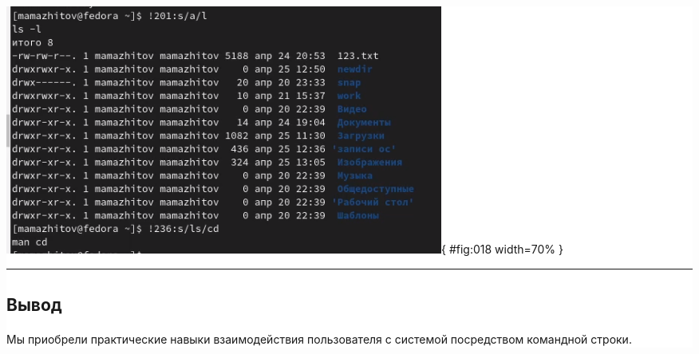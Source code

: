 ![Модифицирование команд](screens/18.png){ #fig:018 width=70% }

---

## Вывод

Мы приобрели практические навыки взаимодействия пользователя с системой посредством командной строки.